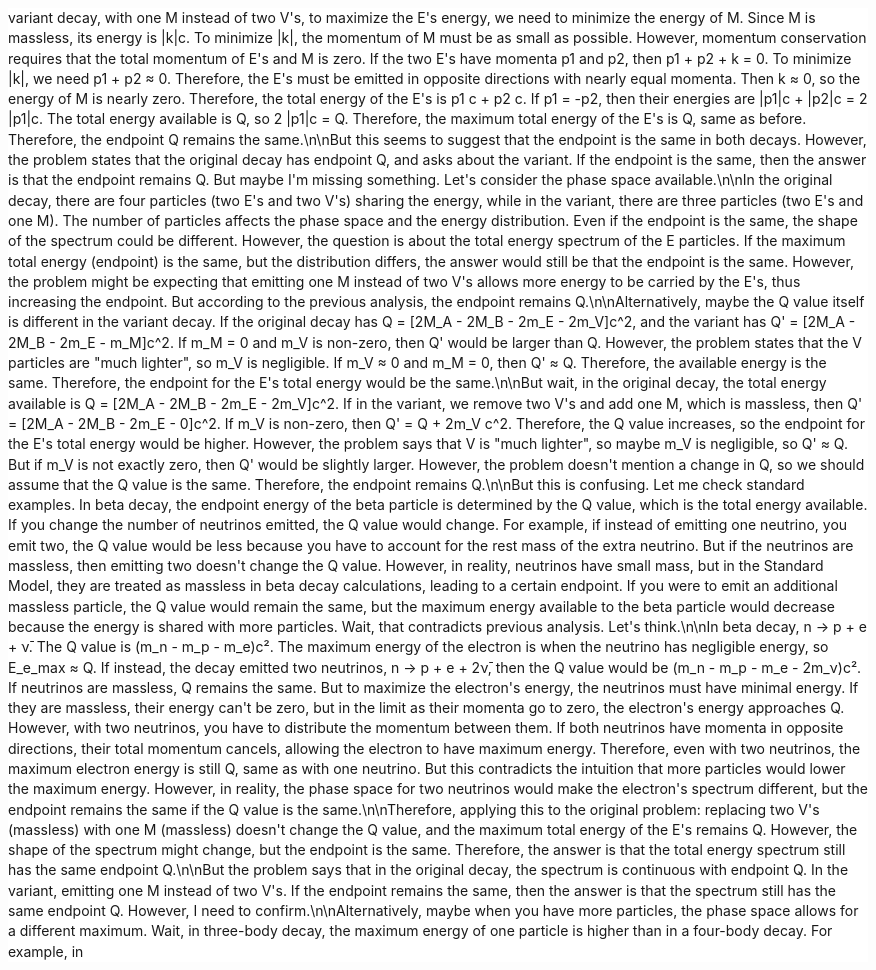 variant decay, with one M instead of two V\'s, to maximize the E\'s energy, we need to minimize the energy of M. Since M is massless, its energy is |k|c. To minimize |k|, the momentum of M must be as small as possible. However, momentum conservation requires that the total momentum of E\'s and M is zero. If the two E\'s have momenta p1 and p2, then p1 + p2 + k = 0. To minimize |k|, we need p1 + p2 ≈ 0. Therefore, the E\'s must be emitted in opposite directions with nearly equal momenta. Then k ≈ 0, so the energy of M is nearly zero. Therefore, the total energy of the E\'s is p1 c + p2 c. If p1 = -p2, then their energies are |p1|c + |p2|c = 2 |p1|c. The total energy available is Q, so 2 |p1|c = Q. Therefore, the maximum total energy of the E\'s is Q, same as before. Therefore, the endpoint Q remains the same.\n\nBut this seems to suggest that the endpoint is the same in both decays. However, the problem states that the original decay has endpoint Q, and asks about the variant. If the endpoint is the same, then the answer is that the endpoint remains Q. But maybe I\'m missing something. Let\'s consider the phase space available.\n\nIn the original decay, there are four particles (two E\'s and two V\'s) sharing the energy, while in the variant, there are three particles (two E\'s and one M). The number of particles affects the phase space and the energy distribution. Even if the endpoint is the same, the shape of the spectrum could be different. However, the question is about the total energy spectrum of the E particles. If the maximum total energy (endpoint) is the same, but the distribution differs, the answer would still be that the endpoint is the same. However, the problem might be expecting that emitting one M instead of two V\'s allows more energy to be carried by the E\'s, thus increasing the endpoint. But according to the previous analysis, the endpoint remains Q.\n\nAlternatively, maybe the Q value itself is different in the variant decay. If the original decay has Q = [2M_A - 2M_B - 2m_E - 2m_V]c^2, and the variant has Q\' = [2M_A - 2M_B - 2m_E - m_M]c^2. If m_M = 0 and m_V is non-zero, then Q\' would be larger than Q. However, the problem states that the V particles are "much lighter", so m_V is negligible. If m_V ≈ 0 and m_M = 0, then Q\' ≈ Q. Therefore, the available energy is the same. Therefore, the endpoint for the E\'s total energy would be the same.\n\nBut wait, in the original decay, the total energy available is Q = [2M_A - 2M_B - 2m_E - 2m_V]c^2. If in the variant, we remove two V\'s and add one M, which is massless, then Q\' = [2M_A - 2M_B - 2m_E - 0]c^2. If m_V is non-zero, then Q\' = Q + 2m_V c^2. Therefore, the Q value increases, so the endpoint for the E\'s total energy would be higher. However, the problem says that V is "much lighter", so maybe m_V is negligible, so Q\' ≈ Q. But if m_V is not exactly zero, then Q\' would be slightly larger. However, the problem doesn\'t mention a change in Q, so we should assume that the Q value is the same. Therefore, the endpoint remains Q.\n\nBut this is confusing. Let me check standard examples. In beta decay, the endpoint energy of the beta particle is determined by the Q value, which is the total energy available. If you change the number of neutrinos emitted, the Q value would change. For example, if instead of emitting one neutrino, you emit two, the Q value would be less because you have to account for the rest mass of the extra neutrino. But if the neutrinos are massless, then emitting two doesn\'t change the Q value. However, in reality, neutrinos have small mass, but in the Standard Model, they are treated as massless in beta decay calculations, leading to a certain endpoint. If you were to emit an additional massless particle, the Q value would remain the same, but the maximum energy available to the beta particle would decrease because the energy is shared with more particles. Wait, that contradicts previous analysis. Let\'s think.\n\nIn beta decay, n -> p + e + ν̄. The Q value is (m_n - m_p - m_e)c². The maximum energy of the electron is when the neutrino has negligible energy, so E_e_max ≈ Q. If instead, the decay emitted two neutrinos, n -> p + e + 2ν̄, then the Q value would be (m_n - m_p - m_e - 2m_ν)c². If neutrinos are massless, Q remains the same. But to maximize the electron\'s energy, the neutrinos must have minimal energy. If they are massless, their energy can\'t be zero, but in the limit as their momenta go to zero, the electron\'s energy approaches Q. However, with two neutrinos, you have to distribute the momentum between them. If both neutrinos have momenta in opposite directions, their total momentum cancels, allowing the electron to have maximum energy. Therefore, even with two neutrinos, the maximum electron energy is still Q, same as with one neutrino. But this contradicts the intuition that more particles would lower the maximum energy. However, in reality, the phase space for two neutrinos would make the electron\'s spectrum different, but the endpoint remains the same if the Q value is the same.\n\nTherefore, applying this to the original problem: replacing two V\'s (massless) with one M (massless) doesn\'t change the Q value, and the maximum total energy of the E\'s remains Q. However, the shape of the spectrum might change, but the endpoint is the same. Therefore, the answer is that the total energy spectrum still has the same endpoint Q.\n\nBut the problem says that in the original decay, the spectrum is continuous with endpoint Q. In the variant, emitting one M instead of two V\'s. If the endpoint remains the same, then the answer is that the spectrum still has the same endpoint Q. However, I need to confirm.\n\nAlternatively, maybe when you have more particles, the phase space allows for a different maximum. Wait, in three-body decay, the maximum energy of one particle is higher than in a four-body decay. For example, in